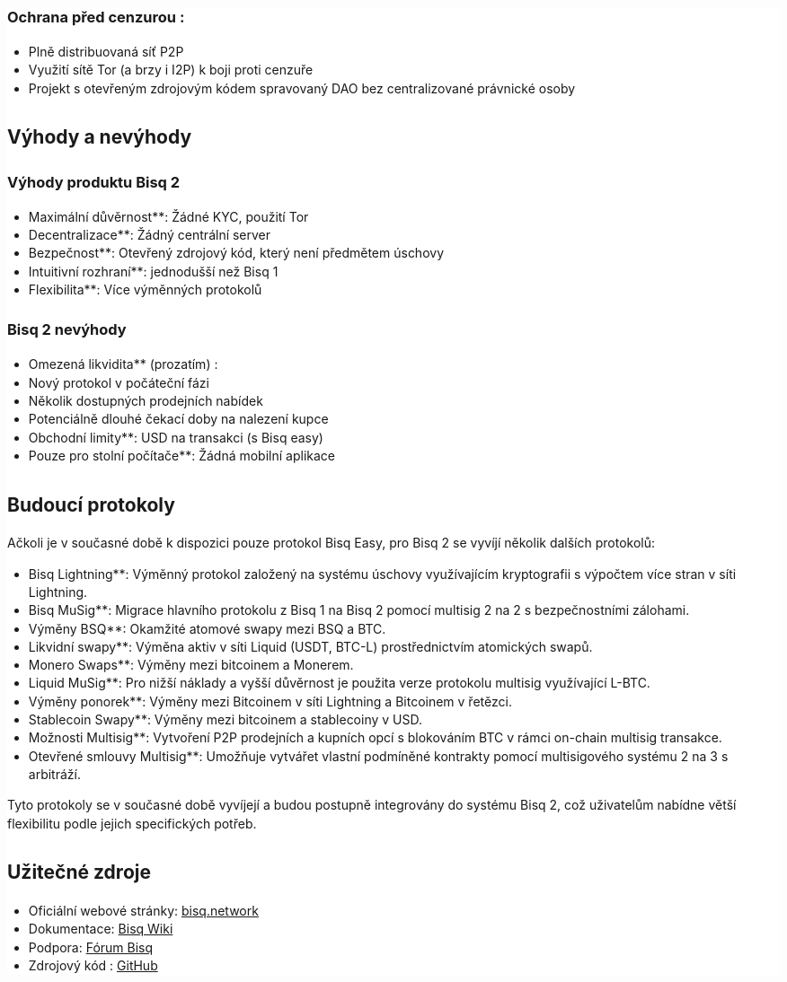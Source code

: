 ### Ochrana před cenzurou :


- Plně distribuovaná síť P2P
- Využití sítě Tor (a brzy i I2P) k boji proti cenzuře
- Projekt s otevřeným zdrojovým kódem spravovaný DAO bez centralizované právnické osoby

## Výhody a nevýhody

### Výhody produktu Bisq 2


- Maximální důvěrnost**: Žádné KYC, použití Tor
- Decentralizace**: Žádný centrální server
- Bezpečnost**: Otevřený zdrojový kód, který není předmětem úschovy
- Intuitivní rozhraní**: jednodušší než Bisq 1
- Flexibilita**: Více výměnných protokolů

### Bisq 2 nevýhody


- Omezená likvidita** (prozatím) :
 - Nový protokol v počáteční fázi
 - Několik dostupných prodejních nabídek
 - Potenciálně dlouhé čekací doby na nalezení kupce
- Obchodní limity**: USD na transakci (s Bisq easy)
- Pouze pro stolní počítače**: Žádná mobilní aplikace

## Budoucí protokoly

Ačkoli je v současné době k dispozici pouze protokol Bisq Easy, pro Bisq 2 se vyvíjí několik dalších protokolů:


- Bisq Lightning**: Výměnný protokol založený na systému úschovy využívajícím kryptografii s výpočtem více stran v síti Lightning.
- Bisq MuSig**: Migrace hlavního protokolu z Bisq 1 na Bisq 2 pomocí multisig 2 na 2 s bezpečnostními zálohami.
- Výměny BSQ**: Okamžité atomové swapy mezi BSQ a BTC.
- Likvidní swapy**: Výměna aktiv v síti Liquid (USDT, BTC-L) prostřednictvím atomických swapů.
- Monero Swaps**: Výměny mezi bitcoinem a Monerem.
- Liquid MuSig**: Pro nižší náklady a vyšší důvěrnost je použita verze protokolu multisig využívající L-BTC.
- Výměny ponorek**: Výměny mezi Bitcoinem v síti Lightning a Bitcoinem v řetězci.
- Stablecoin Swapy**: Výměny mezi bitcoinem a stablecoiny v USD.
- Možnosti Multisig**: Vytvoření P2P prodejních a kupních opcí s blokováním BTC v rámci on-chain multisig transakce.
- Otevřené smlouvy Multisig**: Umožňuje vytvářet vlastní podmíněné kontrakty pomocí multisigového systému 2 na 3 s arbitráží.

Tyto protokoly se v současné době vyvíjejí a budou postupně integrovány do systému Bisq 2, což uživatelům nabídne větší flexibilitu podle jejich specifických potřeb.

## Užitečné zdroje


- Oficiální webové stránky: [bisq.network](https://bisq.network)
- Dokumentace: [Bisq Wiki](https://bisq.wiki)
- Podpora: [Fórum Bisq](https://bisq.community)
- Zdrojový kód : [GitHub](https://github.com/bisq-network)